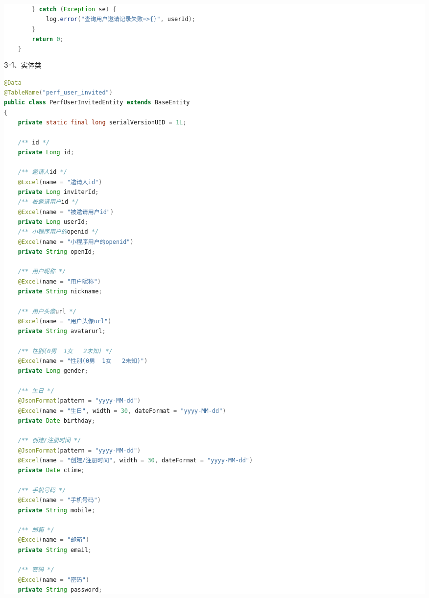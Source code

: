 ```java
        } catch (Exception se) {
            log.error("查询用户邀请记录失败=>{}", userId);
        }
        return 0;
    }

```

3-1、实体类

```java
@Data
@TableName("perf_user_invited")
public class PerfUserInvitedEntity extends BaseEntity
{
    private static final long serialVersionUID = 1L;

    /** id */
    private Long id;

    /** 邀请人id */
    @Excel(name = "邀请人id")
    private Long inviterId;
    /** 被邀请用户id */
    @Excel(name = "被邀请用户id")
    private Long userId;
    /** 小程序用户的openid */
    @Excel(name = "小程序用户的openid")
    private String openId;

    /** 用户昵称 */
    @Excel(name = "用户昵称")
    private String nickname;

    /** 用户头像url */
    @Excel(name = "用户头像url")
    private String avatarurl;

    /** 性别(0男  1女   2未知) */
    @Excel(name = "性别(0男  1女   2未知)")
    private Long gender;

    /** 生日 */
    @JsonFormat(pattern = "yyyy-MM-dd")
    @Excel(name = "生日", width = 30, dateFormat = "yyyy-MM-dd")
    private Date birthday;

    /** 创建/注册时间 */
    @JsonFormat(pattern = "yyyy-MM-dd")
    @Excel(name = "创建/注册时间", width = 30, dateFormat = "yyyy-MM-dd")
    private Date ctime;

    /** 手机号码 */
    @Excel(name = "手机号码")
    private String mobile;

    /** 邮箱 */
    @Excel(name = "邮箱")
    private String email;

    /** 密码 */
    @Excel(name = "密码")
    private String password;

```